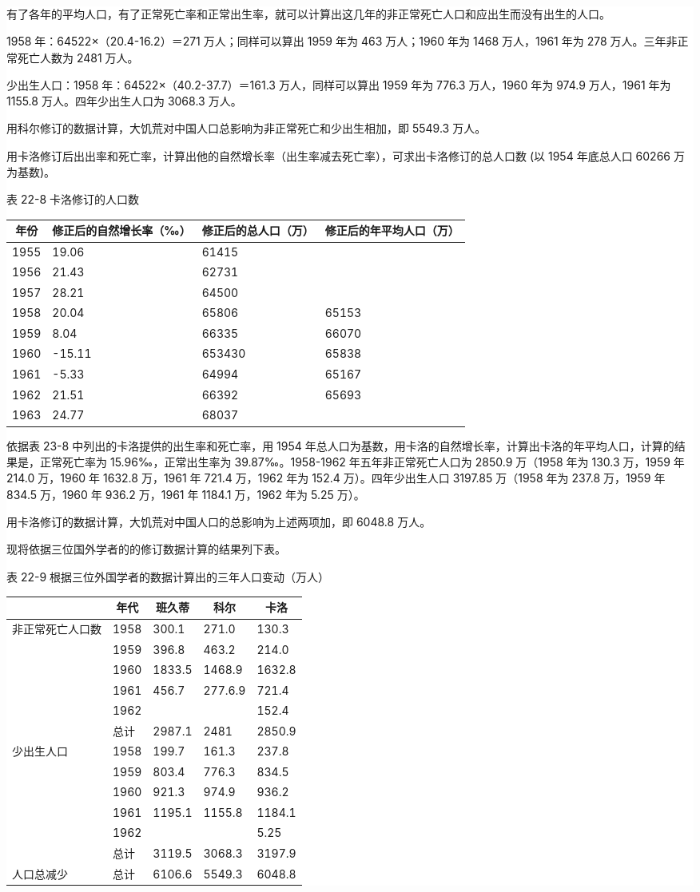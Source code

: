 有了各年的平均人口，有了正常死亡率和正常出生率，就可以计算出这几年的非正常死亡人口和应出生而没有出生的人口。

1958 年：64522×（20.4-16.2）＝271 万人；同样可以算出 1959 年为 463 万人；1960 年为 1468 万人，1961 年为 278 万人。三年非正常死亡人数为 2481 万人。

少出生人口：1958 年：64522×（40.2-37.7）＝161.3 万人，同样可以算出 1959 年为 776.3 万人，1960 年为 974.9 万人，1961 年为 1155.8 万人。四年少出生人口为 3068.3 万人。

用科尔修订的数据计算，大饥荒对中国人口总影响为非正常死亡和少出生相加，即 5549.3 万人。

用卡洛修订后出出率和死亡率，计算出他的自然增长率（出生率减去死亡率），可求出卡洛修订的总人口数 (以 1954 年底总人口 60266 万为基数)。

表 22-8  卡洛修订的人口数

| 年份 | 修正后的自然增长率（‰） | 修正后的总人口（万） | 修正后的年平均人口（万） |
| --- | --- | --- | --- |
| 1955 | 19.06 | 61415 | |
| 1956 | 21.43 | 62731 | |
| 1957 | 28.21 | 64500 | |
| 1958 | 20.04 | 65806 | 65153 |
| 1959 | 8.04 | 66335 | 66070 |
| 1960 | -15.11 | 653430 | 65838 |
| 1961 | -5.33 | 64994 | 65167 |
| 1962 | 21.51 | 66392 | 65693 |
| 1963 | 24.77 | 68037 | |

依据表 23-8 中列出的卡洛提供的出生率和死亡率，用 1954 年总人口为基数，用卡洛的自然增长率，计算出卡洛的年平均人口，计算的结果是，正常死亡率为 15.96‰，正常出生率为 39.87‰。1958-1962 年五年非正常死亡人口为 2850.9 万（1958 年为 130.3 万，1959 年 214.0 万，1960 年 1632.8 万，1961 年 721.4 万，1962 年为 152.4 万）。四年少出生人口 3197.85 万（1958 年为 237.8 万，1959 年 834.5 万，1960 年 936.2 万，1961 年 1184.1 万，1962 年为 5.25 万）。

用卡洛修订的数据计算，大饥荒对中国人口的总影响为上述两项加，即 6048.8 万人。

现将依据三位国外学者的的修订数据计算的结果列下表。

表 22-9  根据三位外国学者的数据计算出的三年人口变动（万人）

|  | 年代 | 班久蒂 | 科尔 | 卡洛 |
| --- | --- | --- | --- | --- |
| 非正常死亡人口数 | 1958 | 300.1 | 271.0 | 130.3 |
|  | 1959 | 396.8 | 463.2 | 214.0 |
|  | 1960 | 1833.5 | 1468.9 | 1632.8 |
|  | 1961 | 456.7 | 277.6.9 | 721.4 |
|  | 1962 |  |  | 152.4 |
|  | 总计 | 2987.1 | 2481 | 2850.9 |
| 少出生人口 | 1958 | 199.7 | 161.3 | 237.8 |
|  | 1959 | 803.4 | 776.3 | 834.5 |
|  | 1960 | 921.3 | 974.9 | 936.2 |
|  | 1961 | 1195.1 | 1155.8 | 1184.1 |
|  | 1962 |  |  | 5.25 |
|  | 总计 | 3119.5 | 3068.3 | 3197.9 |
| 人口总减少 | 总计 | 6106.6 | 5549.3 | 6048.8 |
